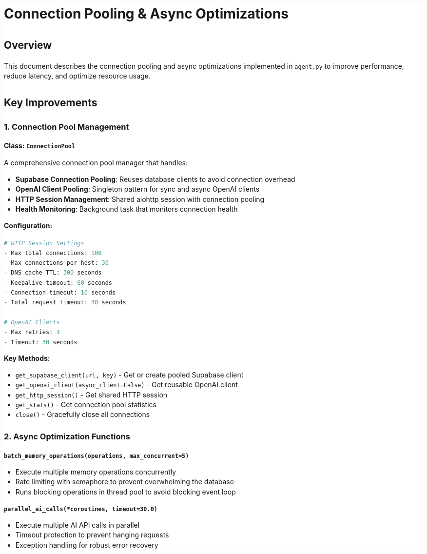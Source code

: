 # Connection Pooling & Async Optimizations

## Overview

This document describes the connection pooling and async optimizations implemented in `agent.py` to improve performance, reduce latency, and optimize resource usage.

## Key Improvements

### 1. Connection Pool Management

**Class: `ConnectionPool`**

A comprehensive connection pool manager that handles:

- **Supabase Connection Pooling**: Reuses database clients to avoid connection overhead
- **OpenAI Client Pooling**: Singleton pattern for sync and async OpenAI clients
- **HTTP Session Management**: Shared aiohttp session with connection pooling
- **Health Monitoring**: Background task that monitors connection health

**Configuration:**
```python
# HTTP Session Settings
- Max total connections: 100
- Max connections per host: 30
- DNS cache TTL: 300 seconds
- Keepalive timeout: 60 seconds
- Connection timeout: 10 seconds
- Total request timeout: 30 seconds

# OpenAI Clients
- Max retries: 3
- Timeout: 30 seconds
```

**Key Methods:**
- `get_supabase_client(url, key)` - Get or create pooled Supabase client
- `get_openai_client(async_client=False)` - Get reusable OpenAI client
- `get_http_session()` - Get shared HTTP session
- `get_stats()` - Get connection pool statistics
- `close()` - Gracefully close all connections

### 2. Async Optimization Functions

**`batch_memory_operations(operations, max_concurrent=5)`**
- Execute multiple memory operations concurrently
- Rate limiting with semaphore to prevent overwhelming the database
- Runs blocking operations in thread pool to avoid blocking event loop

**`parallel_ai_calls(*coroutines, timeout=30.0)`**
- Execute multiple AI API calls in parallel
- Timeout protection to prevent hanging requests
- Exception handling for robust error recovery
